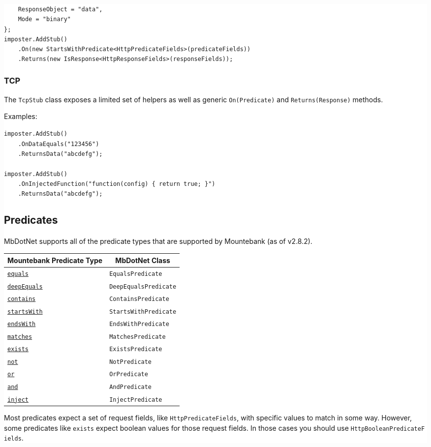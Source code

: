 ```
	ResponseObject = "data",
	Mode = "binary"
};
imposter.AddStub()
	.On(new StartsWithPredicate<HttpPredicateFields>(predicateFields))
	.Returns(new IsResponse<HttpResponseFields>(responseFields));
```

### TCP

The `TcpStub` class exposes a limited set of helpers as well as generic `On(Predicate)` and `Returns(Response)` methods.

Examples:

```
imposter.AddStub()
	.OnDataEquals("123456")
	.ReturnsData("abcdefg");

imposter.AddStub()
	.OnInjectedFunction("function(config) { return true; }")
	.ReturnsData("abcdefg");
```

## Predicates

MbDotNet supports all of the predicate types that are supported by Mountebank (as of v2.8.2).

| Mountebank Predicate Type                                                       | MbDotNet Class        |
| ------------------------------------------------------------------------------- | --------------------- |
| [`equals`](http://www.mbtest.org/docs/api/predicates#predicates-equals)         | `EqualsPredicate`     |
| [`deepEquals`](http://www.mbtest.org/docs/api/predicates#predicates-deepEquals) | `DeepEqualsPredicate` |
| [`contains`](http://www.mbtest.org/docs/api/predicates#predicates-contains)     | `ContainsPredicate`   |
| [`startsWith`](http://www.mbtest.org/docs/api/predicates#predicates-startsWith) | `StartsWithPredicate` |
| [`endsWith`](http://www.mbtest.org/docs/api/predicates#predicates-endsWith)     | `EndsWithPredicate`   |
| [`matches`](http://www.mbtest.org/docs/api/predicates#predicates-matches)       | `MatchesPredicate`    |
| [`exists`](http://www.mbtest.org/docs/api/predicates#predicates-exists)         | `ExistsPredicate`     |
| [`not`](http://www.mbtest.org/docs/api/predicates#predicates-not)               | `NotPredicate`        |
| [`or`](http://www.mbtest.org/docs/api/predicates#predicates-or)                 | `OrPredicate`         |
| [`and`](http://www.mbtest.org/docs/api/predicates#predicates-and)               | `AndPredicate`        |
| [`inject`](http://www.mbtest.org/docs/api/predicates#predicates-inject)         | `InjectPredicate`     |

Most predicates expect a set of request fields, like `HttpPredicateFields`, with specific values to match in some way. However, some predicates like `exists` expect boolean values for those request fields. In those cases you should use `HttpBooleanPredicateFields`.
